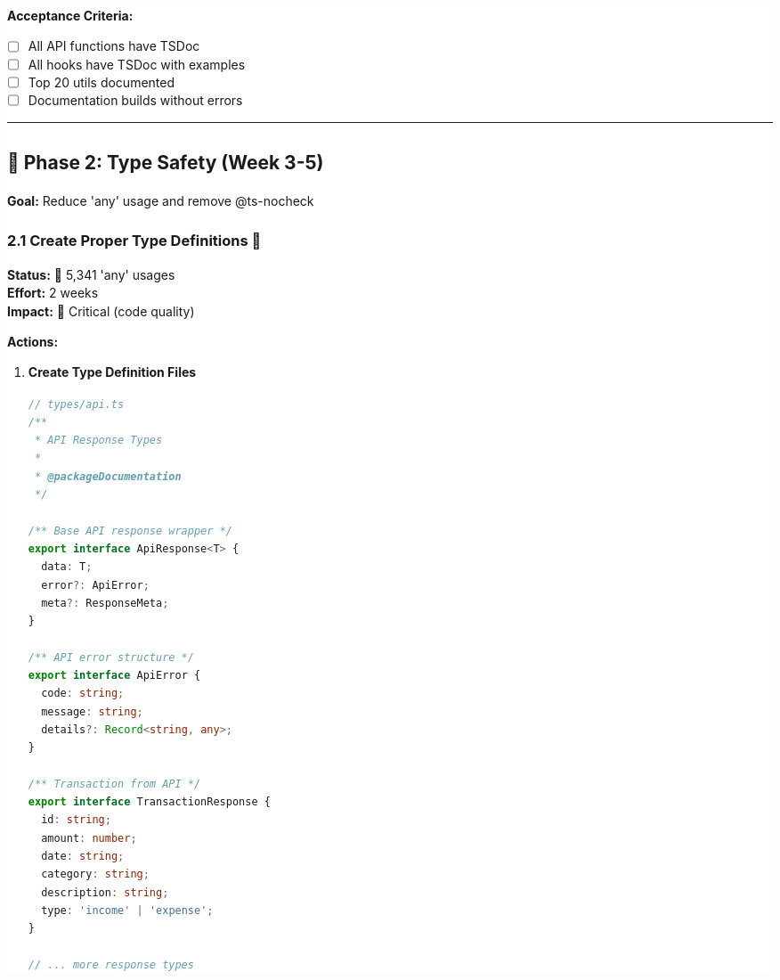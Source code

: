 **Acceptance Criteria:**
- [ ] All API functions have TSDoc
- [ ] All hooks have TSDoc with examples
- [ ] Top 20 utils documented
- [ ] Documentation builds without errors

---

## 📅 Phase 2: Type Safety (Week 3-5)

**Goal:** Reduce 'any' usage and remove @ts-nocheck

### 2.1 Create Proper Type Definitions 🎯

**Status:** 🔴 5,341 'any' usages  
**Effort:** 2 weeks  
**Impact:** 🔴 Critical (code quality)

**Actions:**

1. **Create Type Definition Files**
   ```typescript
   // types/api.ts
   /**
    * API Response Types
    * 
    * @packageDocumentation
    */
   
   /** Base API response wrapper */
   export interface ApiResponse<T> {
     data: T;
     error?: ApiError;
     meta?: ResponseMeta;
   }
   
   /** API error structure */
   export interface ApiError {
     code: string;
     message: string;
     details?: Record<string, any>;
   }
   
   /** Transaction from API */
   export interface TransactionResponse {
     id: string;
     amount: number;
     date: string;
     category: string;
     description: string;
     type: 'income' | 'expense';
   }
   
   // ... more response types
   ```
